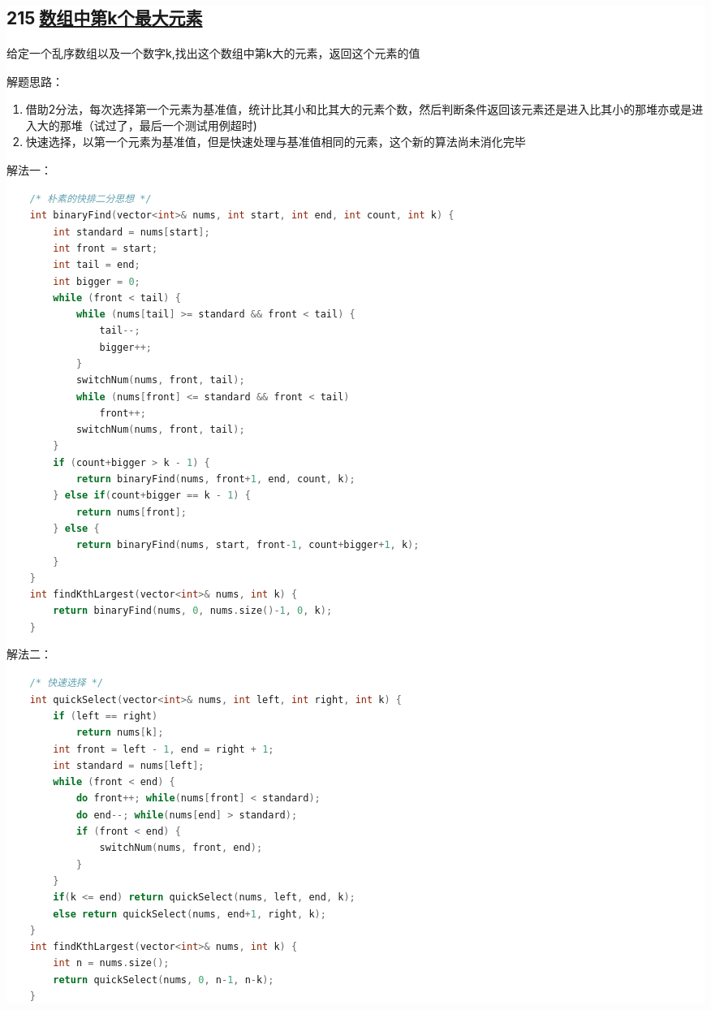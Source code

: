 ## 215 [数组中第k个最大元素](https://leetcode.com/problems/kth-largest-element-in-an-array/description/?envType=problem-list-v2&envId=2cktkvj)

给定一个乱序数组以及一个数字k,找出这个数组中第k大的元素，返回这个元素的值

解题思路：

1. 借助2分法，每次选择第一个元素为基准值，统计比其小和比其大的元素个数，然后判断条件返回该元素还是进入比其小的那堆亦或是进入大的那堆（试过了，最后一个测试用例超时)
2. 快速选择，以第一个元素为基准值，但是快速处理与基准值相同的元素，这个新的算法尚未消化完毕

解法一：

```c++
	/* 朴素的快排二分思想 */
    int binaryFind(vector<int>& nums, int start, int end, int count, int k) {
        int standard = nums[start];
        int front = start;
        int tail = end;
        int bigger = 0;
        while (front < tail) {
            while (nums[tail] >= standard && front < tail) {
                tail--;
                bigger++;
            }
            switchNum(nums, front, tail);
            while (nums[front] <= standard && front < tail)
                front++;
            switchNum(nums, front, tail);
        }
        if (count+bigger > k - 1) {
            return binaryFind(nums, front+1, end, count, k);
        } else if(count+bigger == k - 1) {
            return nums[front];
        } else {
            return binaryFind(nums, start, front-1, count+bigger+1, k);
        }
    } 
    int findKthLargest(vector<int>& nums, int k) {
        return binaryFind(nums, 0, nums.size()-1, 0, k);
    }
```

解法二：

```c++
	/* 快速选择 */
    int quickSelect(vector<int>& nums, int left, int right, int k) {
        if (left == right)
            return nums[k];
        int front = left - 1, end = right + 1;
        int standard = nums[left];
        while (front < end) {
            do front++; while(nums[front] < standard);
            do end--; while(nums[end] > standard);
            if (front < end) {
                switchNum(nums, front, end);
            }
        }
        if(k <= end) return quickSelect(nums, left, end, k);
        else return quickSelect(nums, end+1, right, k);
    }
    int findKthLargest(vector<int>& nums, int k) {
        int n = nums.size();
        return quickSelect(nums, 0, n-1, n-k);
    }
```